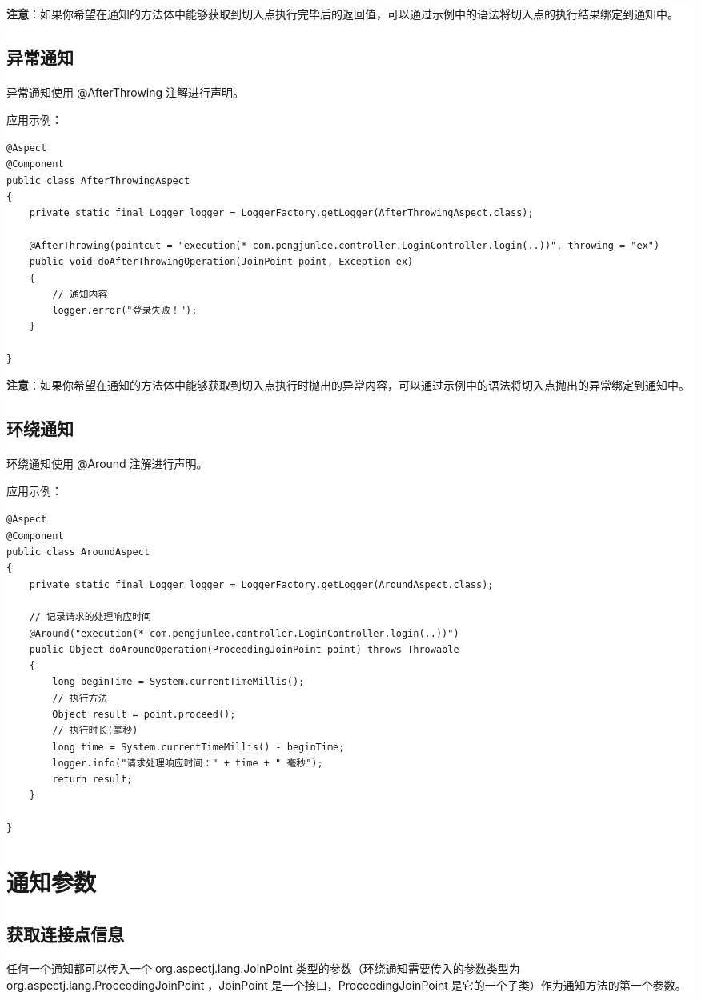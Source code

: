 **注意**：如果你希望在通知的方法体中能够获取到切入点执行完毕后的返回值，可以通过示例中的语法将切入点的执行结果绑定到通知中。 

## 异常通知
异常通知使用 @AfterThrowing 注解进行声明。

应用示例：

	@Aspect
	@Component
	public class AfterThrowingAspect
	{
	    private static final Logger logger = LoggerFactory.getLogger(AfterThrowingAspect.class);
	 
	    @AfterThrowing(pointcut = "execution(* com.pengjunlee.controller.LoginController.login(..))", throwing = "ex")
	    public void doAfterThrowingOperation(JoinPoint point, Exception ex)
	    {
	        // 通知内容
	        logger.error("登录失败！");
	    }
	 
	}

**注意**：如果你希望在通知的方法体中能够获取到切入点执行时抛出的异常内容，可以通过示例中的语法将切入点抛出的异常绑定到通知中。 

## 环绕通知
环绕通知使用 @Around 注解进行声明。

应用示例：

	@Aspect
	@Component
	public class AroundAspect
	{
	    private static final Logger logger = LoggerFactory.getLogger(AroundAspect.class);
	 
	    // 记录请求的处理响应时间
	    @Around("execution(* com.pengjunlee.controller.LoginController.login(..))")
	    public Object doAroundOperation(ProceedingJoinPoint point) throws Throwable
	    {
	        long beginTime = System.currentTimeMillis();
	        // 执行方法
	        Object result = point.proceed();
	        // 执行时长(毫秒)
	        long time = System.currentTimeMillis() - beginTime;
	        logger.info("请求处理响应时间：" + time + " 毫秒");
	        return result;
	    }
	 
	}

# 通知参数
## 获取连接点信息
任何一个通知都可以传入一个 org.aspectj.lang.JoinPoint 类型的参数（环绕通知需要传入的参数类型为 org.aspectj.lang.ProceedingJoinPoint ，JoinPoint 是一个接口，ProceedingJoinPoint 是它的一个子类）作为通知方法的第一个参数。
